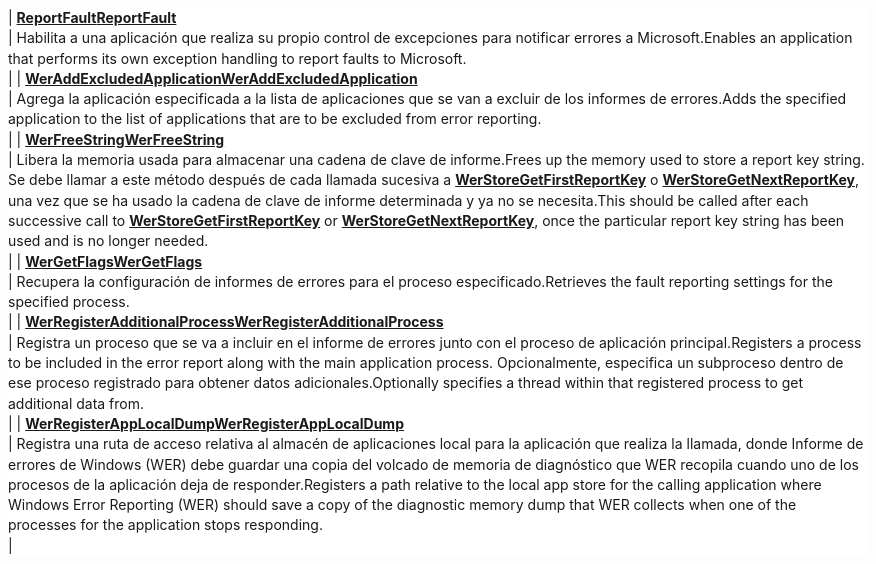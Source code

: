 | [<span data-ttu-id="562fc-118">**ReportFault**</span><span class="sxs-lookup"><span data-stu-id="562fc-118">**ReportFault**</span></span>](/windows/desktop/api/ErrorRep/nf-errorrep-reportfault)<br/>                                                                       | <span data-ttu-id="562fc-119">Habilita a una aplicación que realiza su propio control de excepciones para notificar errores a Microsoft.</span><span class="sxs-lookup"><span data-stu-id="562fc-119">Enables an application that performs its own exception handling to report faults to Microsoft.</span></span><br/>                                                                                                                                                                                                                          |
| [<span data-ttu-id="562fc-120">**WerAddExcludedApplication**</span><span class="sxs-lookup"><span data-stu-id="562fc-120">**WerAddExcludedApplication**</span></span>](/windows/desktop/api/Werapi/nf-werapi-weraddexcludedapplication)<br/>                                           | <span data-ttu-id="562fc-121">Agrega la aplicación especificada a la lista de aplicaciones que se van a excluir de los informes de errores.</span><span class="sxs-lookup"><span data-stu-id="562fc-121">Adds the specified application to the list of applications that are to be excluded from error reporting.</span></span><br/>                                                                                                                                                                                                                |
| [<span data-ttu-id="562fc-122">**WerFreeString**</span><span class="sxs-lookup"><span data-stu-id="562fc-122">**WerFreeString**</span></span>](/windows/desktop/api/Werapi/nf-werapi-werfreestring)<br/>                                                                   | <span data-ttu-id="562fc-123">Libera la memoria usada para almacenar una cadena de clave de informe.</span><span class="sxs-lookup"><span data-stu-id="562fc-123">Frees up the memory used to store a report key string.</span></span> <span data-ttu-id="562fc-124">Se debe llamar a este método después de cada llamada sucesiva a [**WerStoreGetFirstReportKey**](/windows/desktop/api/Werapi/nf-werapi-werstoregetfirstreportkey) o [**WerStoreGetNextReportKey**](/windows/desktop/api/Werapi/nf-werapi-werstoregetnextreportkey), una vez que se ha usado la cadena de clave de informe determinada y ya no se necesita.</span><span class="sxs-lookup"><span data-stu-id="562fc-124">This should be called after each successive call to [**WerStoreGetFirstReportKey**](/windows/desktop/api/Werapi/nf-werapi-werstoregetfirstreportkey) or [**WerStoreGetNextReportKey**](/windows/desktop/api/Werapi/nf-werapi-werstoregetnextreportkey), once the particular report key string has been used and is no longer needed.</span></span><br/> |
| [<span data-ttu-id="562fc-125">**WerGetFlags**</span><span class="sxs-lookup"><span data-stu-id="562fc-125">**WerGetFlags**</span></span>](/windows/desktop/api/Werapi/nf-werapi-wergetflags)<br/>                                                                       | <span data-ttu-id="562fc-126">Recupera la configuración de informes de errores para el proceso especificado.</span><span class="sxs-lookup"><span data-stu-id="562fc-126">Retrieves the fault reporting settings for the specified process.</span></span><br/>                                                                                                                                                                                                                                                       |
| [<span data-ttu-id="562fc-127">**WerRegisterAdditionalProcess**</span><span class="sxs-lookup"><span data-stu-id="562fc-127">**WerRegisterAdditionalProcess**</span></span>](/windows/desktop/api/Werapi/nf-werapi-werregisteradditionalprocess)<br/>                                     | <span data-ttu-id="562fc-128">Registra un proceso que se va a incluir en el informe de errores junto con el proceso de aplicación principal.</span><span class="sxs-lookup"><span data-stu-id="562fc-128">Registers a process to be included in the error report along with the main application process.</span></span> <span data-ttu-id="562fc-129">Opcionalmente, especifica un subproceso dentro de ese proceso registrado para obtener datos adicionales.</span><span class="sxs-lookup"><span data-stu-id="562fc-129">Optionally specifies a thread within that registered process to get additional data from.</span></span><br/>                                                                                                                               |
| [<span data-ttu-id="562fc-130">**WerRegisterAppLocalDump**</span><span class="sxs-lookup"><span data-stu-id="562fc-130">**WerRegisterAppLocalDump**</span></span>](/windows/desktop/api/Werapi/nf-werapi-werregisterapplocaldump)<br/>                                               | <span data-ttu-id="562fc-131">Registra una ruta de acceso relativa al almacén de aplicaciones local para la aplicación que realiza la llamada, donde Informe de errores de Windows (WER) debe guardar una copia del volcado de memoria de diagnóstico que WER recopila cuando uno de los procesos de la aplicación deja de responder.</span><span class="sxs-lookup"><span data-stu-id="562fc-131">Registers a path relative to the local app store for the calling application where Windows Error Reporting (WER) should save a copy of the diagnostic memory dump that WER collects when one of the processes for the application stops responding.</span></span><br/>                                                                     |